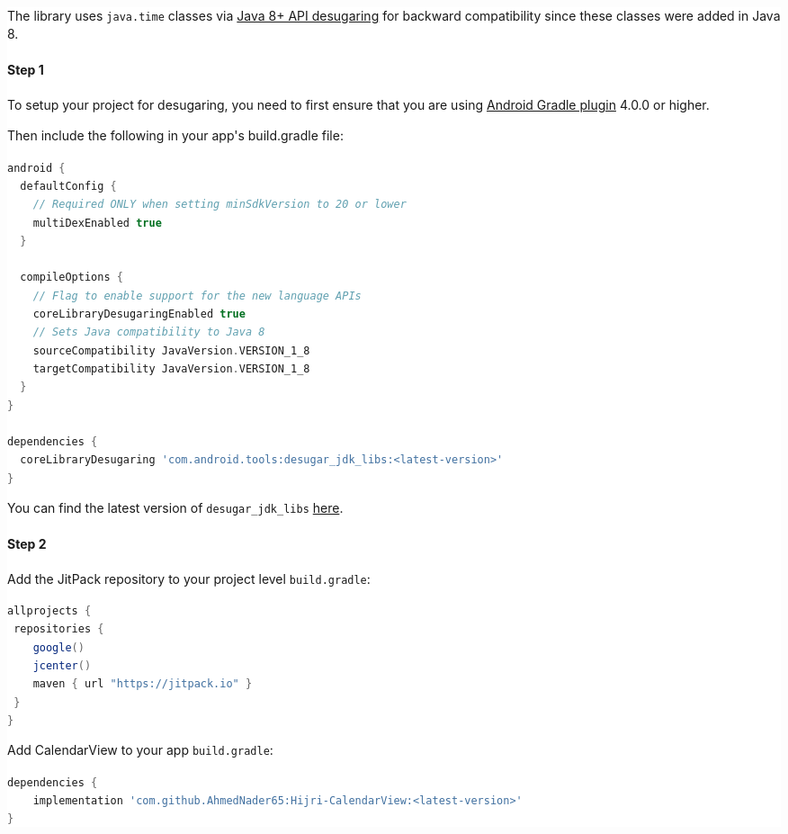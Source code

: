 The library uses `java.time` classes via [Java 8+ API desugaring](https://developer.android.com/studio/write/java8-support#library-desugaring) for backward compatibility since these classes were added in Java 8.

#### Step 1

To setup your project for desugaring, you need to first ensure that you are using [Android Gradle plugin](https://developer.android.com/studio/releases/gradle-plugin#updating-plugin) 4.0.0 or higher.

Then include the following in your app's build.gradle file:

```groovy
android {
  defaultConfig {
    // Required ONLY when setting minSdkVersion to 20 or lower
    multiDexEnabled true
  }

  compileOptions {
    // Flag to enable support for the new language APIs
    coreLibraryDesugaringEnabled true
    // Sets Java compatibility to Java 8
    sourceCompatibility JavaVersion.VERSION_1_8
    targetCompatibility JavaVersion.VERSION_1_8
  }
}

dependencies {
  coreLibraryDesugaring 'com.android.tools:desugar_jdk_libs:<latest-version>'
}
```

You can find the latest version of `desugar_jdk_libs` [here](https://mvnrepository.com/artifact/com.android.tools/desugar_jdk_libs).

#### Step 2

Add the JitPack repository to your project level `build.gradle`:

```groovy
allprojects {
 repositories {
    google()
    jcenter()
    maven { url "https://jitpack.io" }
 }
}
```

Add CalendarView to your app `build.gradle`:

```groovy
dependencies {
	implementation 'com.github.AhmedNader65:Hijri-CalendarView:<latest-version>'
}
```
